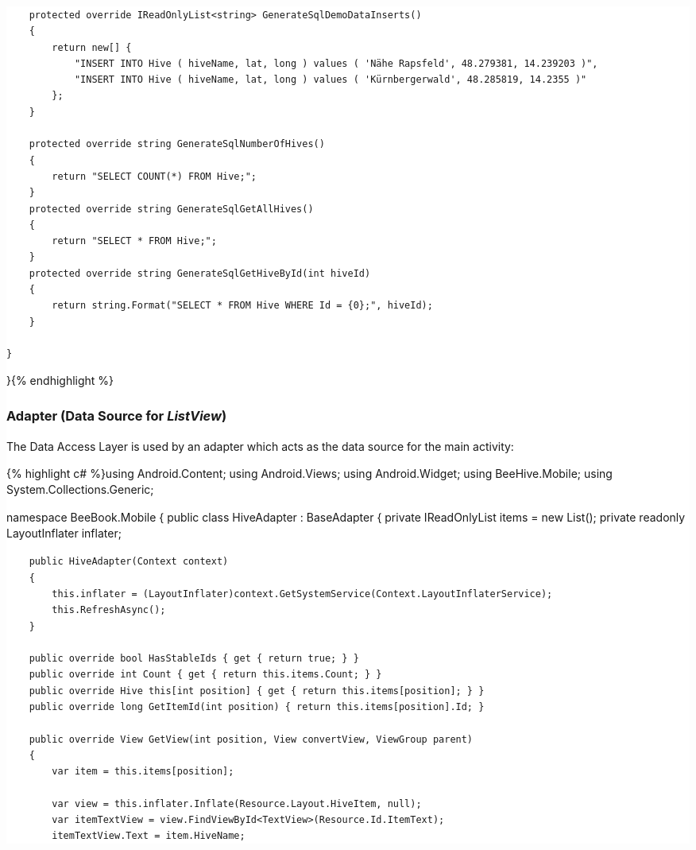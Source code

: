         protected override IReadOnlyList<string> GenerateSqlDemoDataInserts()
        {
            return new[] {
                "INSERT INTO Hive ( hiveName, lat, long ) values ( 'Nähe Rapsfeld', 48.279381, 14.239203 )",
                "INSERT INTO Hive ( hiveName, lat, long ) values ( 'Kürnbergerwald', 48.285819, 14.2355 )"
            };
        }

        protected override string GenerateSqlNumberOfHives()
        {
            return "SELECT COUNT(*) FROM Hive;";
        }
        protected override string GenerateSqlGetAllHives()
        {
            return "SELECT * FROM Hive;";
        }
        protected override string GenerateSqlGetHiveById(int hiveId)
        {
            return string.Format("SELECT * FROM Hive WHERE Id = {0};", hiveId);
        }

    }
}{% endhighlight %}<h3>Adapter (Data Source for <em>ListView</em>)</h3><p>The Data Access Layer is used by an adapter which acts as the data source for the main activity:</p>{% highlight c# %}using Android.Content;
using Android.Views;
using Android.Widget;
using BeeHive.Mobile;
using System.Collections.Generic;

namespace BeeBook.Mobile
{
    public class HiveAdapter : BaseAdapter<Hive>
    {
        private IReadOnlyList<Hive> items = new List<Hive>();
        private readonly LayoutInflater inflater;

        public HiveAdapter(Context context)
        {
            this.inflater = (LayoutInflater)context.GetSystemService(Context.LayoutInflaterService);
            this.RefreshAsync();
        }

        public override bool HasStableIds { get { return true; } }
        public override int Count { get { return this.items.Count; } }
        public override Hive this[int position] { get { return this.items[position]; } }
        public override long GetItemId(int position) { return this.items[position].Id; }

        public override View GetView(int position, View convertView, ViewGroup parent)
        {
            var item = this.items[position];

            var view = this.inflater.Inflate(Resource.Layout.HiveItem, null);
            var itemTextView = view.FindViewById<TextView>(Resource.Id.ItemText);
            itemTextView.Text = item.HiveName;
